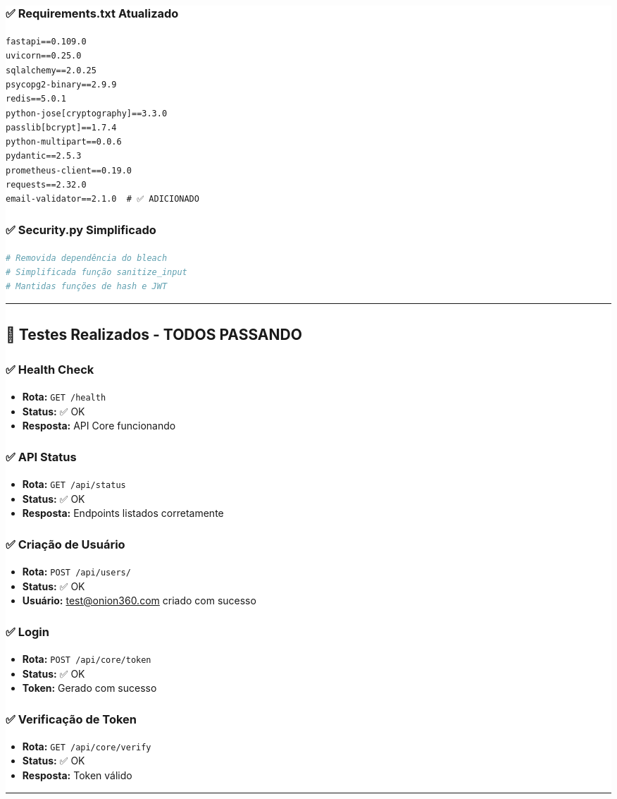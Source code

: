 ### ✅ Requirements.txt Atualizado
```
fastapi==0.109.0
uvicorn==0.25.0
sqlalchemy==2.0.25
psycopg2-binary==2.9.9
redis==5.0.1
python-jose[cryptography]==3.3.0
passlib[bcrypt]==1.7.4
python-multipart==0.0.6
pydantic==2.5.3
prometheus-client==0.19.0
requests==2.32.0
email-validator==2.1.0  # ✅ ADICIONADO
```

### ✅ Security.py Simplificado
```python
# Removida dependência do bleach
# Simplificada função sanitize_input
# Mantidas funções de hash e JWT
```

---

## 🧪 Testes Realizados - TODOS PASSANDO

### ✅ Health Check
- **Rota:** `GET /health`
- **Status:** ✅ OK
- **Resposta:** API Core funcionando

### ✅ API Status
- **Rota:** `GET /api/status`
- **Status:** ✅ OK
- **Resposta:** Endpoints listados corretamente

### ✅ Criação de Usuário
- **Rota:** `POST /api/users/`
- **Status:** ✅ OK
- **Usuário:** test@onion360.com criado com sucesso

### ✅ Login
- **Rota:** `POST /api/core/token`
- **Status:** ✅ OK
- **Token:** Gerado com sucesso

### ✅ Verificação de Token
- **Rota:** `GET /api/core/verify`
- **Status:** ✅ OK
- **Resposta:** Token válido

---